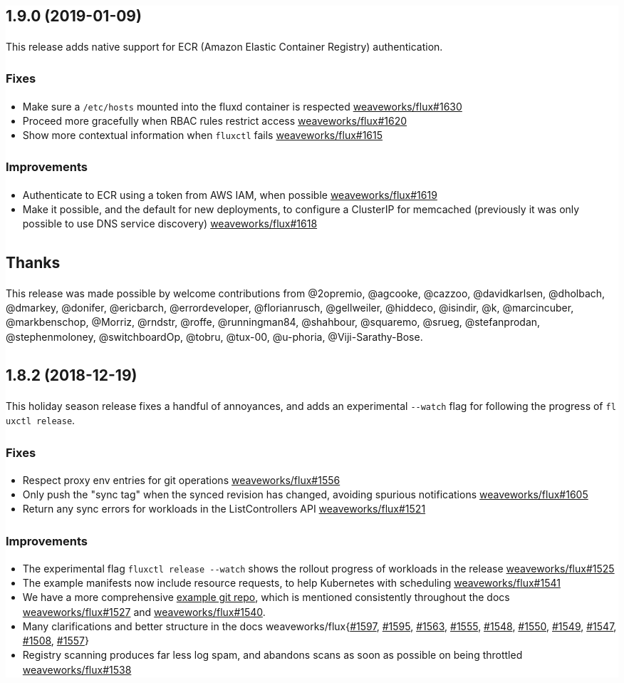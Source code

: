 [#1526]: https://github.com/weaveworks/flux/pull/1526
[#1644]: https://github.com/weaveworks/flux/pull/1644
[#1656]: https://github.com/weaveworks/flux/pull/1656
[#1658]: https://github.com/weaveworks/flux/pull/1658
[#1659]: https://github.com/weaveworks/flux/pull/1659
[#1672]: https://github.com/weaveworks/flux/pull/1672
[#1673]: https://github.com/weaveworks/flux/pull/1673
[#1675]: https://github.com/weaveworks/flux/pull/1675
[#1681]: https://github.com/weaveworks/flux/pull/1681
[#1695]: https://github.com/weaveworks/flux/pull/1695
[#1702]: https://github.com/weaveworks/flux/pull/1702

## 1.9.0 (2019-01-09)

This release adds native support for ECR (Amazon Elastic Container
Registry) authentication.

### Fixes

- Make sure a `/etc/hosts` mounted into the fluxd container is
  respected [weaveworks/flux#1630][#1630]
- Proceed more gracefully when RBAC rules restrict access
  [weaveworks/flux#1620][#1620]
- Show more contextual information when `fluxctl` fails
  [weaveworks/flux#1615][#1615]

### Improvements

- Authenticate to ECR using a token from AWS IAM, when possible
  [weaveworks/flux#1619][#1619]
- Make it possible, and the default for new deployments, to configure
  a ClusterIP for memcached (previously it was only possible to use
  DNS service discovery) [weaveworks/flux#1618][#1618]

## Thanks

This release was made possible by welcome contributions from
@2opremio, @agcooke, @cazzoo, @davidkarlsen, @dholbach, @dmarkey,
@donifer, @ericbarch, @errordeveloper, @florianrusch, @gellweiler,
@hiddeco, @isindir, @k, @marcincuber, @markbenschop, @Morriz, @rndstr,
@roffe, @runningman84, @shahbour, @squaremo, @srueg, @stefanprodan,
@stephenmoloney, @switchboardOp, @tobru, @tux-00, @u-phoria,
@Viji-Sarathy-Bose.

[#1615]: https://github.com/weaveworks/flux/pull/1615
[#1618]: https://github.com/weaveworks/flux/pull/1618
[#1619]: https://github.com/weaveworks/flux/pull/1619
[#1620]: https://github.com/weaveworks/flux/pull/1620
[#1630]: https://github.com/weaveworks/flux/pull/1630

## 1.8.2 (2018-12-19)

This holiday season release fixes a handful of annoyances, and adds an
experimental `--watch` flag for following the progress of `fluxctl
release`.

### Fixes

- Respect proxy env entries for git operations
  [weaveworks/flux#1556][#1556]
- Only push the "sync tag" when the synced revision has changed,
  avoiding spurious notifications [weaveworks/flux#1605][#1605]
- Return any sync errors for workloads in the ListControllers API
  [weaveworks/flux#1521][#1521]

### Improvements

- The experimental flag `fluxctl release --watch` shows the rollout
  progress of workloads in the release [weaveworks/flux#1525][#1525]
- The example manifests now include resource requests, to help
  Kubernetes with scheduling [weaveworks/flux#1541][#1541]
- We have a more comprehensive [example git
  repo](https://github.com/weaveworks/flux-get-started), which is
  mentioned consistently throughout the docs
  [weaveworks/flux#1527][#1527] and [weaveworks/flux#1540][#1540].
- Many clarifications and better structure in the docs
  weaveworks/flux{[#1597], [#1595], [#1563], [#1555], [#1548],
  [#1550], [#1549], [#1547], [#1508], [#1557]}
- Registry scanning produces far less log spam, and abandons scans as
  soon as possible on being throttled [weaveworks/flux#1538][#1538]


[fluxcd/flux#3309]: https://github.com/fluxcd/flux/pull/3309
[fluxcd/flux#3307]: https://github.com/fluxcd/flux/pull/3307
[fluxcd/flux#3303]: https://github.com/fluxcd/flux/pull/3303
[fluxcd/flux#3300]: https://github.com/fluxcd/flux/pull/3300
[fluxcd/flux#3294]: https://github.com/fluxcd/flux/pull/3294
[fluxcd/flux#3281]: https://github.com/fluxcd/flux/pull/3281
[fluxcd/flux#3274]: https://github.com/fluxcd/flux/pull/3274
[fluxcd/flux#3266]: https://github.com/fluxcd/flux/pull/3266
[fluxcd/flux#3263]: https://github.com/fluxcd/flux/pull/3263
[fluxcd/flux#3249]: https://github.com/fluxcd/flux/pull/3249
[fluxcd/flux#3257]: https://github.com/fluxcd/flux/pull/3257
[fluxcd/flux#3248]: https://github.com/fluxcd/flux/pull/3248
[fluxcd/flux#3246]: https://github.com/fluxcd/flux/pull/3246
[fluxcd/flux#3238]: https://github.com/fluxcd/flux/pull/3238
[fluxcd/flux#3235]: https://github.com/fluxcd/flux/pull/3235
[fluxcd/flux#3234]: https://github.com/fluxcd/flux/pull/3234
[fluxcd/flux#3231]: https://github.com/fluxcd/flux/pull/3231
[fluxcd/flux#3219]: https://github.com/fluxcd/flux/pull/3219
[fluxcd/flux#3224]: https://github.com/fluxcd/flux/pull/3224
[fluxcd/flux#3223]: https://github.com/fluxcd/flux/pull/3223
[fluxcd/flux#3212]: https://github.com/fluxcd/flux/pull/3212
[fluxcd/flux#3211]: https://github.com/fluxcd/flux/pull/3211
[fluxcd/flux#3204]: https://github.com/fluxcd/flux/pull/3204
[fluxcd/flux#3197]: https://github.com/fluxcd/flux/pull/3197
[fluxcd/flux#3193]: https://github.com/fluxcd/flux/pull/3193
[fluxcd/flux#3190]: https://github.com/fluxcd/flux/pull/3190
[fluxcd/flux#3179]: https://github.com/fluxcd/flux/pull/3179
[fluxcd/flux#3178]: https://github.com/fluxcd/flux/pull/3178
[fluxcd/flux#3176]: https://github.com/fluxcd/flux/pull/3176
[fluxcd/flux#3175]: https://github.com/fluxcd/flux/pull/3175
[fluxcd/flux#3155]: https://github.com/fluxcd/flux/pull/3155
[fluxcd/flux#3153]: https://github.com/fluxcd/flux/pull/3153
[fluxcd/flux#3149]: https://github.com/fluxcd/flux/pull/3149
[fluxcd/flux#3140]: https://github.com/fluxcd/flux/pull/3140
[fluxcd/flux#3139]: https://github.com/fluxcd/flux/pull/3139
[fluxcd/flux#3130]: https://github.com/fluxcd/flux/pull/3130
[fluxcd/flux#3115]: https://github.com/fluxcd/flux/pull/3115
[fluxcd/flux#3106]: https://github.com/fluxcd/flux/pull/3106
[fluxcd/flux#3105]: https://github.com/fluxcd/flux/pull/3105
[fluxcd/flux#3104]: https://github.com/fluxcd/flux/pull/3104
[fluxcd/flux#3102]: https://github.com/fluxcd/flux/pull/3102
[fluxcd/flux#3100]: https://github.com/fluxcd/flux/pull/3100
[fluxcd/flux#3094]: https://github.com/fluxcd/flux/pull/3094
[fluxcd/flux#3092]: https://github.com/fluxcd/flux/pull/3092
[fluxcd/flux#3091]: https://github.com/fluxcd/flux/pull/3091
[fluxcd/flux#3088]: https://github.com/fluxcd/flux/pull/3088
[fluxcd/flux#3087]: https://github.com/fluxcd/flux/pull/3087
[fluxcd/flux#3086]: https://github.com/fluxcd/flux/pull/3086
[fluxcd/flux#3085]: https://github.com/fluxcd/flux/pull/3085
[fluxcd/flux#3084]: https://github.com/fluxcd/flux/pull/3084
[fluxcd/flux#3079]: https://github.com/fluxcd/flux/pull/3079
[fluxcd/flux#3072]: https://github.com/fluxcd/flux/pull/3072
[fluxcd/flux#3071]: https://github.com/fluxcd/flux/pull/3071
[fluxcd/flux#3070]: https://github.com/fluxcd/flux/pull/3070
[fluxcd/flux#3067]: https://github.com/fluxcd/flux/pull/3067
[fluxcd/flux#3060]: https://github.com/fluxcd/flux/pull/3060
[fluxcd/flux#3047]: https://github.com/fluxcd/flux/pull/3047
[fluxcd/flux#3039]: https://github.com/fluxcd/flux/pull/3039
[fluxcd/flux#3038]: https://github.com/fluxcd/flux/pull/3038
[fluxcd/flux#3023]: https://github.com/fluxcd/flux/pull/3023
[fluxcd/flux#3022]: https://github.com/fluxcd/flux/pull/3022
[fluxcd/flux#3016]: https://github.com/fluxcd/flux/pull/3016
[fluxcd/flux#3013]: https://github.com/fluxcd/flux/pull/3013
[fluxcd/flux#3008]: https://github.com/fluxcd/flux/pull/3008
[fluxcd/flux#3007]: https://github.com/fluxcd/flux/pull/3007
[fluxcd/flux#3006]: https://github.com/fluxcd/flux/pull/3006
[fluxcd/flux#3002]: https://github.com/fluxcd/flux/pull/3002
[fluxcd/flux#3001]: https://github.com/fluxcd/flux/pull/3001
[fluxcd/flux#3000]: https://github.com/fluxcd/flux/pull/3000
[fluxcd/flux#2997]: https://github.com/fluxcd/flux/pull/2997
[fluxcd/flux#2995]: https://github.com/fluxcd/flux/pull/2995
[fluxcd/flux#2993]: https://github.com/fluxcd/flux/pull/2993
[fluxcd/flux#2987]: https://github.com/fluxcd/flux/pull/2987
[fluxcd/flux#2986]: https://github.com/fluxcd/flux/pull/2986
[fluxcd/flux#2982]: https://github.com/fluxcd/flux/pull/2982
[fluxcd/flux#2977]: https://github.com/fluxcd/flux/pull/2977
[fluxcd/flux#2974]: https://github.com/fluxcd/flux/pull/2974
[fluxcd/flux#2973]: https://github.com/fluxcd/flux/pull/2973
[fluxcd/flux#2971]: https://github.com/fluxcd/flux/pull/2971
[fluxcd/flux#2969]: https://github.com/fluxcd/flux/pull/2969
[fluxcd/flux#2956]: https://github.com/fluxcd/flux/pull/2956
[fluxcd/flux#1559]: https://github.com/fluxcd/flux/pull/1559
[fluxcd/flux#2957]: https://github.com/fluxcd/flux/pull/2957
[fluxcd/flux#2953]: https://github.com/fluxcd/flux/pull/2953
[fluxcd/flux#2952]: https://github.com/fluxcd/flux/pull/2952
[fluxcd/flux#2950]: https://github.com/fluxcd/flux/pull/2950
[fluxcd/flux#2949]: https://github.com/fluxcd/flux/pull/2949
[fluxcd/flux#2948]: https://github.com/fluxcd/flux/pull/2948
[fluxcd/flux#2946]: https://github.com/fluxcd/flux/pull/2946
[fluxcd/flux#2943]: https://github.com/fluxcd/flux/pull/2943
[fluxcd/flux#2942]: https://github.com/fluxcd/flux/pull/2942
[fluxcd/flux#2941]: https://github.com/fluxcd/flux/pull/2941
[fluxcd/flux#2940]: https://github.com/fluxcd/flux/pull/2940
[fluxcd/flux#2937]: https://github.com/fluxcd/flux/pull/2937
[fluxcd/flux#2930]: https://github.com/fluxcd/flux/pull/2930
[fluxcd/flux#2926]: https://github.com/fluxcd/flux/pull/2926
[fluxcd/flux#2922]: https://github.com/fluxcd/flux/pull/2922
[fluxcd/flux#2919]: https://github.com/fluxcd/flux/pull/2919
[fluxcd/flux#2915]: https://github.com/fluxcd/flux/pull/2915
[fluxcd/flux#2912]: https://github.com/fluxcd/flux/pull/2912
[fluxcd/flux#2911]: https://github.com/fluxcd/flux/pull/2911
[fluxcd/flux#2898]: https://github.com/fluxcd/flux/pull/2898
[fluxcd/flux#2887]: https://github.com/fluxcd/flux/pull/2887
[fluxcd/flux#2885]: https://github.com/fluxcd/flux/pull/2885
[fluxcd/flux#2884]: https://github.com/fluxcd/flux/pull/2884
[fluxcd/flux#2876]: https://github.com/fluxcd/flux/pull/2876
[fluxcd/flux#2866]: https://github.com/fluxcd/flux/pull/2866
[fluxcd/flux#2865]: https://github.com/fluxcd/flux/pull/2865
[fluxcd/flux#2863]: https://github.com/fluxcd/flux/pull/2863
[fluxcd/flux#2858]: https://github.com/fluxcd/flux/pull/2858
[fluxcd/flux#2852]: https://github.com/fluxcd/flux/pull/2852
[fluxcd/flux#2850]: https://github.com/fluxcd/flux/pull/2850
[fluxcd/flux#2849]: https://github.com/fluxcd/flux/pull/2849
[fluxcd/flux#2842]: https://github.com/fluxcd/flux/pull/2842
[fluxcd/flux#2835]: https://github.com/fluxcd/flux/pull/2835
[fluxcd/flux#2834]: https://github.com/fluxcd/flux/pull/2834
[fluxcd/flux#2833]: https://github.com/fluxcd/flux/pull/2833
[fluxcd/flux#2830]: https://github.com/fluxcd/flux/pull/2830
[fluxcd/flux#2829]: https://github.com/fluxcd/flux/pull/2829
[fluxcd/flux#2827]: https://github.com/fluxcd/flux/pull/2827
[fluxcd/flux#2826]: https://github.com/fluxcd/flux/pull/2826
[fluxcd/flux#2823]: https://github.com/fluxcd/flux/pull/2823
[fluxcd/flux#2805]: https://github.com/fluxcd/flux/pull/2805
[fluxcd/flux#2803]: https://github.com/fluxcd/flux/pull/2803
[fluxcd/flux#2824]: https://github.com/fluxcd/flux/pull/2824
[fluxcd/flux#2822]: https://github.com/fluxcd/flux/pull/2822
[fluxcd/flux#2821]: https://github.com/fluxcd/flux/pull/2821
[fluxcd/flux#2819]: https://github.com/fluxcd/flux/pull/2819
[fluxcd/flux#2817]: https://github.com/fluxcd/flux/pull/2817
[fluxcd/flux#2813]: https://github.com/fluxcd/flux/pull/2813
[fluxcd/flux#2809]: https://github.com/fluxcd/flux/pull/2809
[fluxcd/flux#2800]: https://github.com/fluxcd/flux/pull/2800
[fluxcd/flux#2799]: https://github.com/fluxcd/flux/pull/2799
[fluxcd/flux#2798]: https://github.com/fluxcd/flux/pull/2798
[fluxcd/flux#2791]: https://github.com/fluxcd/flux/pull/2791
[fluxcd/flux#2789]: https://github.com/fluxcd/flux/pull/2789
[fluxcd/flux#2788]: https://github.com/fluxcd/flux/pull/2788
[fluxcd/flux#2785]: https://github.com/fluxcd/flux/pull/2785
[fluxcd/flux#2784]: https://github.com/fluxcd/flux/pull/2784
[fluxcd/flux#2783]: https://github.com/fluxcd/flux/pull/2783
[fluxcd/flux#2782]: https://github.com/fluxcd/flux/pull/2782
[fluxcd/flux#2781]: https://github.com/fluxcd/flux/pull/2781
[fluxcd/flux#2778]: https://github.com/fluxcd/flux/pull/2778
[fluxcd/flux#2776]: https://github.com/fluxcd/flux/pull/2776
[fluxcd/flux#2773]: https://github.com/fluxcd/flux/pull/2773
[fluxcd/flux#2772]: https://github.com/fluxcd/flux/pull/2772
[fluxcd/flux#2770]: https://github.com/fluxcd/flux/pull/2770
[fluxcd/flux#2767]: https://github.com/fluxcd/flux/pull/2767
[fluxcd/flux#2766]: https://github.com/fluxcd/flux/pull/2766
[fluxcd/flux#2765]: https://github.com/fluxcd/flux/pull/2765
[fluxcd/flux#2760]: https://github.com/fluxcd/flux/pull/2760
[fluxcd/flux#2756]: https://github.com/fluxcd/flux/pull/2756
[fluxcd/flux#2754]: https://github.com/fluxcd/flux/pull/2754
[fluxcd/flux#2753]: https://github.com/fluxcd/flux/pull/2753
[fluxcd/flux#2752]: https://github.com/fluxcd/flux/pull/2752
[fluxcd/flux#2751]: https://github.com/fluxcd/flux/pull/2751
[fluxcd/flux#2750]: https://github.com/fluxcd/flux/pull/2750
[fluxcd/flux#2749]: https://github.com/fluxcd/flux/pull/2749
[fluxcd/flux#2748]: https://github.com/fluxcd/flux/pull/2748
[fluxcd/flux#2747]: https://github.com/fluxcd/flux/pull/2747
[fluxcd/flux#2745]: https://github.com/fluxcd/flux/pull/2745
[fluxcd/flux#2744]: https://github.com/fluxcd/flux/pull/2744
[fluxcd/flux#2743]: https://github.com/fluxcd/flux/pull/2743
[fluxcd/flux#2742]: https://github.com/fluxcd/flux/pull/2742
[fluxcd/flux#2741]: https://github.com/fluxcd/flux/pull/2741
[fluxcd/flux#2740]: https://github.com/fluxcd/flux/pull/2740
[fluxcd/flux#2733]: https://github.com/fluxcd/flux/pull/2733
[fluxcd/flux#2732]: https://github.com/fluxcd/flux/pull/2732
[fluxcd/flux#2731]: https://github.com/fluxcd/flux/pull/2731
[fluxcd/flux#2730]: https://github.com/fluxcd/flux/pull/2730
[fluxcd/flux#2728]: https://github.com/fluxcd/flux/pull/2728
[fluxcd/flux#2727]: https://github.com/fluxcd/flux/pull/2727
[fluxcd/flux#2726]: https://github.com/fluxcd/flux/pull/2726
[fluxcd/flux#2722]: https://github.com/fluxcd/flux/pull/2722
[fluxcd/flux#2716]: https://github.com/fluxcd/flux/pull/2716
[fluxcd/flux#2715]: https://github.com/fluxcd/flux/pull/2715
[fluxcd/flux#2714]: https://github.com/fluxcd/flux/pull/2714
[fluxcd/flux#2707]: https://github.com/fluxcd/flux/pull/2707
[fluxcd/flux#2701]: https://github.com/fluxcd/flux/pull/2701
[fluxcd/flux#2700]: https://github.com/fluxcd/flux/pull/2700
[fluxcd/flux#2694]: https://github.com/fluxcd/flux/pull/2694
[fluxcd/flux#2692]: https://github.com/fluxcd/flux/pull/2692
[fluxcd/flux#2638]: https://github.com/fluxcd/flux/pull/2638
[fluxcd/flux#2726]: https://github.com/fluxcd/flux/pull/2726
[fluxcd/flux#2728]: https://github.com/fluxcd/flux/pull/2728
[fluxcd/flux#2688]: https://github.com/fluxcd/flux/pull/2688
[fluxcd/flux#2687]: https://github.com/fluxcd/flux/pull/2687
[fluxcd/flux#2685]: https://github.com/fluxcd/flux/pull/2685
[fluxcd/flux#2684]: https://github.com/fluxcd/flux/pull/2684
[fluxcd/flux#2682]: https://github.com/fluxcd/flux/pull/2682
[fluxcd/flux#2681]: https://github.com/fluxcd/flux/pull/2681
[fluxcd/flux#2680]: https://github.com/fluxcd/flux/pull/2680
[fluxcd/flux#2679]: https://github.com/fluxcd/flux/pull/2679
[fluxcd/flux#2675]: https://github.com/fluxcd/flux/pull/2675
[fluxcd/flux#2674]: https://github.com/fluxcd/flux/pull/2674
[fluxcd/flux#2673]: https://github.com/fluxcd/flux/pull/2673
[fluxcd/flux#2670]: https://github.com/fluxcd/flux/pull/2670
[fluxcd/flux#2667]: https://github.com/fluxcd/flux/pull/2667
[fluxcd/flux#2666]: https://github.com/fluxcd/flux/pull/2666
[fluxcd/flux#2665]: https://github.com/fluxcd/flux/pull/2665
[fluxcd/flux#2664]: https://github.com/fluxcd/flux/pull/2664
[fluxcd/flux#2658]: https://github.com/fluxcd/flux/pull/2658
[fluxcd/flux#2654]: https://github.com/fluxcd/flux/pull/2654
[fluxcd/flux#2653]: https://github.com/fluxcd/flux/pull/2653
[fluxcd/flux#2647]: https://github.com/fluxcd/flux/pull/2647
[fluxcd/flux#2644]: https://github.com/fluxcd/flux/pull/2644
[fluxcd/flux#2641]: https://github.com/fluxcd/flux/pull/2641
[fluxcd/flux#2637]: https://github.com/fluxcd/flux/pull/2637
[fluxcd/flux#2634]: https://github.com/fluxcd/flux/pull/2634
[fluxcd/flux#2630]: https://github.com/fluxcd/flux/pull/2630
[fluxcd/flux#2628]: https://github.com/fluxcd/flux/pull/2628
[fluxcd/flux#2626]: https://github.com/fluxcd/flux/pull/2626
[fluxcd/flux#2625]: https://github.com/fluxcd/flux/pull/2625
[fluxcd/flux#2580]: https://github.com/fluxcd/flux/pull/2580
[fluxcd/flux#2529]: https://github.com/fluxcd/flux/pull/2529
[fluxcd/flux#2622]: https://github.com/fluxcd/flux/pull/2622
[fluxcd/flux#2620]: https://github.com/fluxcd/flux/pull/2620
[fluxcd/flux#2617]: https://github.com/fluxcd/flux/pull/2617
[fluxcd/flux#2609]: https://github.com/fluxcd/flux/pull/2609
[fluxcd/flux#2607]: https://github.com/fluxcd/flux/pull/2607
[fluxcd/flux#2606]: https://github.com/fluxcd/flux/pull/2606
[fluxcd/flux#2604]: https://github.com/fluxcd/flux/pull/2604
[fluxcd/flux#2603]: https://github.com/fluxcd/flux/pull/2603
[fluxcd/flux#2599]: https://github.com/fluxcd/flux/pull/2599
[fluxcd/flux#2598]: https://github.com/fluxcd/flux/pull/2598
[fluxcd/flux#2597]: https://github.com/fluxcd/flux/pull/2597
[fluxcd/flux#2596]: https://github.com/fluxcd/flux/pull/2596
[fluxcd/flux#2594]: https://github.com/fluxcd/flux/pull/2594
[fluxcd/flux#2592]: https://github.com/fluxcd/flux/pull/2592
[fluxcd/flux#2590]: https://github.com/fluxcd/flux/pull/2590
[fluxcd/flux#2587]: https://github.com/fluxcd/flux/pull/2587
[fluxcd/flux#2585]: https://github.com/fluxcd/flux/pull/2585
[fluxcd/flux#2583]: https://github.com/fluxcd/flux/pull/2583
[fluxcd/flux#2582]: https://github.com/fluxcd/flux/pull/2582
[fluxcd/flux#2581]: https://github.com/fluxcd/flux/pull/2581
[fluxcd/flux#2579]: https://github.com/fluxcd/flux/pull/2579
[fluxcd/flux#2577]: https://github.com/fluxcd/flux/pull/2577
[fluxcd/flux#2576]: https://github.com/fluxcd/flux/pull/2576
[fluxcd/flux#2575]: https://github.com/fluxcd/flux/pull/2575
[fluxcd/flux#2574]: https://github.com/fluxcd/flux/pull/2574
[fluxcd/flux#2573]: https://github.com/fluxcd/flux/pull/2573
[fluxcd/flux#2572]: https://github.com/fluxcd/flux/pull/2572
[fluxcd/flux#2569]: https://github.com/fluxcd/flux/pull/2569
[fluxcd/flux#2567]: https://github.com/fluxcd/flux/pull/2567
[fluxcd/flux#2566]: https://github.com/fluxcd/flux/pull/2566
[fluxcd/flux#2565]: https://github.com/fluxcd/flux/pull/2565
[fluxcd/flux#2562]: https://github.com/fluxcd/flux/pull/2562
[fluxcd/flux#2560]: https://github.com/fluxcd/flux/pull/2560
[fluxcd/flux#2559]: https://github.com/fluxcd/flux/pull/2559
[fluxcd/flux#2552]: https://github.com/fluxcd/flux/pull/2552
[fluxcd/flux#2549]: https://github.com/fluxcd/flux/pull/2549
[fluxcd/flux#2543]: https://github.com/fluxcd/flux/pull/2543
[fluxcd/flux#2542]: https://github.com/fluxcd/flux/pull/2542
[fluxcd/flux#2539]: https://github.com/fluxcd/flux/pull/2539
[fluxcd/flux#2535]: https://github.com/fluxcd/flux/pull/2535
[fluxcd/flux#2532]: https://github.com/fluxcd/flux/pull/2532
[fluxcd/flux#2531]: https://github.com/fluxcd/flux/pull/2531
[fluxcd/flux#2530]: https://github.com/fluxcd/flux/pull/2530
[fluxcd/flux#2527]: https://github.com/fluxcd/flux/pull/2527
[fluxcd/flux#2526]: https://github.com/fluxcd/flux/pull/2526
[fluxcd/flux#2525]: https://github.com/fluxcd/flux/pull/2525
[fluxcd/flux#2520]: https://github.com/fluxcd/flux/pull/2520
[fluxcd/flux#2511]: https://github.com/fluxcd/flux/pull/2511
[fluxcd/flux#2509]: https://github.com/fluxcd/flux/pull/2509
[fluxcd/flux#2506]: https://github.com/fluxcd/flux/pull/2506
[fluxcd/flux#2503]: https://github.com/fluxcd/flux/pull/2503
[fluxcd/flux#2502]: https://github.com/fluxcd/flux/pull/2502
[fluxcd/flux#2500]: https://github.com/fluxcd/flux/pull/2500
[fluxcd/flux#2499]: https://github.com/fluxcd/flux/pull/2499
[fluxcd/flux#2497]: https://github.com/fluxcd/flux/pull/2497
[fluxcd/flux#2495]: https://github.com/fluxcd/flux/pull/2495
[fluxcd/flux#2493]: https://github.com/fluxcd/flux/pull/2493
[fluxcd/flux#2492]: https://github.com/fluxcd/flux/pull/2492
[fluxcd/flux#2305]: https://github.com/fluxcd/flux/pull/2305
[fluxcd/flux#2358]: https://github.com/fluxcd/flux/pull/2358
[fluxcd/flux#2423]: https://github.com/fluxcd/flux/pull/2423
[fluxcd/flux#2424]: https://github.com/fluxcd/flux/pull/2424
[fluxcd/flux#2427]: https://github.com/fluxcd/flux/pull/2427
[fluxcd/flux#2429]: https://github.com/fluxcd/flux/pull/2429
[fluxcd/flux#2430]: https://github.com/fluxcd/flux/pull/2430
[fluxcd/flux#2436]: https://github.com/fluxcd/flux/pull/2436
[fluxcd/flux#2450]: https://github.com/fluxcd/flux/pull/2450
[fluxcd/flux#2455]: https://github.com/fluxcd/flux/pull/2455
[fluxcd/flux#2457]: https://github.com/fluxcd/flux/pull/2457
[fluxcd/flux#2458]: https://github.com/fluxcd/flux/pull/2458
[fluxcd/flux#2459]: https://github.com/fluxcd/flux/pull/2459
[fluxcd/flux#2461]: https://github.com/fluxcd/flux/pull/2461
[fluxcd/flux#2464]: https://github.com/fluxcd/flux/pull/2464
[fluxcd/flux#2466]: https://github.com/fluxcd/flux/pull/2466
[fluxcd/flux#2467]: https://github.com/fluxcd/flux/pull/2467
[fluxcd/flux#2469]: https://github.com/fluxcd/flux/pull/2469
[fluxcd/flux#2470]: https://github.com/fluxcd/flux/pull/2470
[fluxcd/flux#2471]: https://github.com/fluxcd/flux/pull/2471
[fluxcd/flux#2473]: https://github.com/fluxcd/flux/pull/2473
[fluxcd/flux#2475]: https://github.com/fluxcd/flux/pull/2475
[fluxcd/flux#2478]: https://github.com/fluxcd/flux/pull/2478
[fluxcd/flux#2481]: https://github.com/fluxcd/flux/pull/2481
[fluxcd/flux#2482]: https://github.com/fluxcd/flux/pull/2482
[fluxcd/flux#2484]: https://github.com/fluxcd/flux/pull/2484
[fluxcd/flux#2485]: https://github.com/fluxcd/flux/pull/2485
[fluxcd/flux#2489]: https://github.com/fluxcd/flux/pull/2489
[fluxcd/flux#2491]: https://github.com/fluxcd/flux/pull/2491
[fluxcd/flux#2404]: https://github.com/fluxcd/flux/pull/2404
[fluxcd/flux#2410]: https://github.com/fluxcd/flux/pull/2410
[fluxcd/flux#2412]: https://github.com/fluxcd/flux/pull/2412
[fluxcd/flux#2413]: https://github.com/fluxcd/flux/pull/2413
[fluxcd/flux#2381]: https://github.com/fluxcd/flux/pull/2381
[fluxcd/flux#2384]: https://github.com/fluxcd/flux/pull/2384
[fluxcd/flux#2385]: https://github.com/fluxcd/flux/pull/2385
[fluxcd/flux#2389]: https://github.com/fluxcd/flux/pull/2389
[fluxcd/flux#2392]: https://github.com/fluxcd/flux/pull/2392
[fluxcd/flux#2394]: https://github.com/fluxcd/flux/pull/2394
[fluxcd/flux#2395]: https://github.com/fluxcd/flux/pull/2395
[fluxcd/flux#2400]: https://github.com/fluxcd/flux/pull/2400
[fluxcd/flux#1807]: https://github.com/fluxcd/flux/pull/1807
[fluxcd/flux#2056]: https://github.com/fluxcd/flux/pull/2056
[fluxcd/flux#2152]: https://github.com/fluxcd/flux/pull/2152
[fluxcd/flux#2219]: https://github.com/fluxcd/flux/pull/2219
[fluxcd/flux#2249]: https://github.com/fluxcd/flux/pull/2249
[fluxcd/flux#2283]: https://github.com/fluxcd/flux/pull/2283
[fluxcd/flux#2284]: https://github.com/fluxcd/flux/pull/2284
[fluxcd/flux#2287]: https://github.com/fluxcd/flux/pull/2287
[fluxcd/flux#2295]: https://github.com/fluxcd/flux/pull/2295
[fluxcd/flux#2298]: https://github.com/fluxcd/flux/pull/2298
[fluxcd/flux#2299]: https://github.com/fluxcd/flux/pull/2299
[fluxcd/flux#2301]: https://github.com/fluxcd/flux/pull/2301
[fluxcd/flux#2302]: https://github.com/fluxcd/flux/pull/2302
[fluxcd/flux#2306]: https://github.com/fluxcd/flux/pull/2306
[fluxcd/flux#2311]: https://github.com/fluxcd/flux/pull/2311
[fluxcd/flux#2312]: https://github.com/fluxcd/flux/pull/2312
[fluxcd/flux#2313]: https://github.com/fluxcd/flux/pull/2313
[fluxcd/flux#2314]: https://github.com/fluxcd/flux/pull/2314
[fluxcd/flux#2315]: https://github.com/fluxcd/flux/pull/2315
[fluxcd/flux#2320]: https://github.com/fluxcd/flux/pull/2320
[fluxcd/flux#2327]: https://github.com/fluxcd/flux/pull/2327
[fluxcd/flux#2329]: https://github.com/fluxcd/flux/pull/2329
[fluxcd/flux#2331]: https://github.com/fluxcd/flux/pull/2331
[fluxcd/flux#2332]: https://github.com/fluxcd/flux/pull/2332
[fluxcd/flux#2336]: https://github.com/fluxcd/flux/pull/2336
[fluxcd/flux#2337]: https://github.com/fluxcd/flux/pull/2337
[fluxcd/flux#2338]: https://github.com/fluxcd/flux/pull/2338
[fluxcd/flux#2339]: https://github.com/fluxcd/flux/pull/2339
[fluxcd/flux#2341]: https://github.com/fluxcd/flux/pull/2341
[fluxcd/flux#2342]: https://github.com/fluxcd/flux/pull/2342
[fluxcd/flux#2348]: https://github.com/fluxcd/flux/pull/2348
[fluxcd/flux#2349]: https://github.com/fluxcd/flux/pull/2349
[fluxcd/flux#2350]: https://github.com/fluxcd/flux/pull/2350
[fluxcd/flux#2351]: https://github.com/fluxcd/flux/pull/2351
[fluxcd/flux#2352]: https://github.com/fluxcd/flux/pull/2352
[fluxcd/flux#2353]: https://github.com/fluxcd/flux/pull/2353
[fluxcd/flux#2356]: https://github.com/fluxcd/flux/pull/2356
[fluxcd/flux#2358]: https://github.com/fluxcd/flux/pull/2358
[fluxcd/flux#2360]: https://github.com/fluxcd/flux/pull/2360
[fluxcd/flux#2361]: https://github.com/fluxcd/flux/pull/2361
[fluxcd/flux#2363]: https://github.com/fluxcd/flux/pull/2363
[fluxcd/flux#2364]: https://github.com/fluxcd/flux/pull/2364
[fluxcd/flux#2365]: https://github.com/fluxcd/flux/pull/2365
[fluxcd/flux#2367]: https://github.com/fluxcd/flux/pull/2367
[fluxcd/flux#2368]: https://github.com/fluxcd/flux/pull/2368
[fluxcd/flux#2369]: https://github.com/fluxcd/flux/pull/2369
[fluxcd/flux#2371]: https://github.com/fluxcd/flux/pull/2371
[fluxcd/flux#2372]: https://github.com/fluxcd/flux/pull/2372
[fluxcd/flux#2373]: https://github.com/fluxcd/flux/pull/2373
[fluxcd/flux#2375]: https://github.com/fluxcd/flux/pull/2375
[fluxcd/flux#2378]: https://github.com/fluxcd/flux/pull/2378
[fluxcd/flux#2240]: https://github.com/fluxcd/flux/pull/2240
[fluxcd/flux#2244]: https://github.com/fluxcd/flux/pull/2244
[fluxcd/flux#2248]: https://github.com/fluxcd/flux/pull/2248
[fluxcd/flux#2254]: https://github.com/fluxcd/flux/pull/2254
[fluxcd/flux#2256]: https://github.com/fluxcd/flux/pull/2256
[fluxcd/flux#2257]: https://github.com/fluxcd/flux/pull/2257
[fluxcd/flux#2268]: https://github.com/fluxcd/flux/pull/2268
[fluxcd/flux#2270]: https://github.com/fluxcd/flux/pull/2270
[fluxcd/flux#2271]: https://github.com/fluxcd/flux/pull/2271
[fluxcd/flux#2278]: https://github.com/fluxcd/flux/pull/2278
[fluxcd/flux#2286]: https://github.com/fluxcd/flux/pull/2286
[weaveworks/flux#2175]: https://github.com/weaveworks/flux/pull/2175
[weaveworks/flux#2176]: https://github.com/weaveworks/flux/pull/2176
[weaveworks/flux#2195]: https://github.com/weaveworks/flux/pull/2195
[weaveworks/flux#2201]: https://github.com/weaveworks/flux/pull/2201
[weaveworks/flux#2202]: https://github.com/weaveworks/flux/pull/2202
[weaveworks/flux#2207]: https://github.com/weaveworks/flux/pull/2207
[weaveworks/flux#2213]: https://github.com/weaveworks/flux/pull/2213
[weaveworks/flux#2222]: https://github.com/weaveworks/flux/pull/2222
[weaveworks/flux#2171]: https://github.com/weaveworks/flux/pull/2171
[weaveworks/flux#2177]: https://github.com/weaveworks/flux/pull/2177
[weaveworks/flux#2184]: https://github.com/weaveworks/flux/pull/2184
[weaveworks/flux#1791]: https://github.com/weaveworks/flux/pull/1791
[weaveworks/flux#1848]: https://github.com/weaveworks/flux/pull/1848
[weaveworks/flux#1966]: https://github.com/weaveworks/flux/pull/1966
[weaveworks/flux#1992]: https://github.com/weaveworks/flux/pull/1992
[weaveworks/flux#2063]: https://github.com/weaveworks/flux/pull/2063
[weaveworks/flux#2078]: https://github.com/weaveworks/flux/pull/2078
[weaveworks/flux#2083]: https://github.com/weaveworks/flux/pull/2083
[weaveworks/flux#2084]: https://github.com/weaveworks/flux/pull/2084
[weaveworks/flux#2085]: https://github.com/weaveworks/flux/pull/2085
[weaveworks/flux#2086]: https://github.com/weaveworks/flux/pull/2086
[weaveworks/flux#2090]: https://github.com/weaveworks/flux/pull/2090
[weaveworks/flux#2094]: https://github.com/weaveworks/flux/pull/2094
[weaveworks/flux#2096]: https://github.com/weaveworks/flux/pull/2096
[weaveworks/flux#2097]: https://github.com/weaveworks/flux/pull/2097
[weaveworks/flux#2104]: https://github.com/weaveworks/flux/pull/2104
[weaveworks/flux#2108]: https://github.com/weaveworks/flux/pull/2108
[weaveworks/flux#2109]: https://github.com/weaveworks/flux/pull/2109
[weaveworks/flux#2110]: https://github.com/weaveworks/flux/pull/2110
[weaveworks/flux#2111]: https://github.com/weaveworks/flux/pull/2111
[weaveworks/flux#2116]: https://github.com/weaveworks/flux/pull/2116
[weaveworks/flux#2117]: https://github.com/weaveworks/flux/pull/2117
[weaveworks/flux#2125]: https://github.com/weaveworks/flux/pull/2125
[weaveworks/flux#2127]: https://github.com/weaveworks/flux/pull/2127
[weaveworks/flux#2134]: https://github.com/weaveworks/flux/pull/2134
[weaveworks/flux#2138]: https://github.com/weaveworks/flux/pull/2138
[weaveworks/flux#2140]: https://github.com/weaveworks/flux/pull/2140
[weaveworks/flux#2142]: https://github.com/weaveworks/flux/pull/2142
[manifest-generation-docs]: https://github.com/fluxcd/flux/blob/master/docs/references/fluxyaml-config-files.md
[gpg-docs]: https://github.com/fluxcd/flux/blob/master/docs/references/git-gpg.md
[weaveworks/flux#2010]: https://github.com/weaveworks/flux/pull/2010
[weaveworks/flux#2024]: https://github.com/weaveworks/flux/pull/2024
[weaveworks/flux#2034]: https://github.com/weaveworks/flux/pull/2034
[weaveworks/flux#2035]: https://github.com/weaveworks/flux/pull/2035
[weaveworks/flux#2044]: https://github.com/weaveworks/flux/pull/2044
[weaveworks/flux#2048]: https://github.com/weaveworks/flux/pull/2048
[weaveworks/flux#2050]: https://github.com/weaveworks/flux/pull/2050
[weaveworks/flux#2054]: https://github.com/weaveworks/flux/pull/2054
[weaveworks/flux#2058]: https://github.com/weaveworks/flux/pull/2058
[weaveworks/flux#1985]: https://github.com/weaveworks/flux/pull/1985
[weaveworks/flux#1987]: https://github.com/weaveworks/flux/pull/1987
[weaveworks/flux#1994]: https://github.com/weaveworks/flux/pull/1994
[weaveworks/flux#1995]: https://github.com/weaveworks/flux/pull/1995
[weaveworks/flux#1996]: https://github.com/weaveworks/flux/pull/1996
[weaveworks/flux#2000]: https://github.com/weaveworks/flux/pull/2000
[weaveworks/flux#2001]: https://github.com/weaveworks/flux/pull/2001
[weaveworks/flux#2009]: https://github.com/weaveworks/flux/pull/2009
[weaveworks/flux#2018]: https://github.com/weaveworks/flux/pull/2018
[weaveworks/flux#1916]: https://github.com/weaveworks/flux/pull/1916
[weaveworks/flux#1929]: https://github.com/weaveworks/flux/pull/1929
[weaveworks/flux#1931]: https://github.com/weaveworks/flux/pull/1931
[weaveworks/flux#1932]: https://github.com/weaveworks/flux/pull/1932
[weaveworks/flux#1935]: https://github.com/weaveworks/flux/pull/1935
[weaveworks/flux#1937]: https://github.com/weaveworks/flux/pull/1937
[weaveworks/flux#1943]: https://github.com/weaveworks/flux/pull/1943
[weaveworks/flux#1945]: https://github.com/weaveworks/flux/pull/1945
[weaveworks/flux#1946]: https://github.com/weaveworks/flux/pull/1946
[weaveworks/flux#1949]: https://github.com/weaveworks/flux/pull/1949
[weaveworks/flux#1950]: https://github.com/weaveworks/flux/pull/1950
[weaveworks/flux#1956]: https://github.com/weaveworks/flux/pull/1956
[weaveworks/flux#1958]: https://github.com/weaveworks/flux/pull/1958
[weaveworks/flux#1967]: https://github.com/weaveworks/flux/pull/1967
[weaveworks/flux#1968]: https://github.com/weaveworks/flux/pull/1968
[weaveworks/flux#1970]: https://github.com/weaveworks/flux/pull/1970
[weaveworks/flux#1971]: https://github.com/weaveworks/flux/pull/1971
[weaveworks/flux#1973]: https://github.com/weaveworks/flux/pull/1973
[weaveworks/flux#1913]: https://github.com/weaveworks/flux/pull/1913
[weaveworks/flux#1912]: https://github.com/weaveworks/flux/pull/1912
[weaveworks/flux#1901]: https://github.com/weaveworks/flux/pull/1901
[weaveworks/flux#1884]: https://github.com/weaveworks/flux/pull/1884
[weaveworks/flux#1875]: https://github.com/weaveworks/flux/pull/1875
[weaveworks/flux#1829]: https://github.com/weaveworks/flux/pull/1829
[weaveworks/flux#1859]: https://github.com/weaveworks/flux/pull/1859
[weaveworks/flux#1851]: https://github.com/weaveworks/flux/pull/1851
[weaveworks/flux#1840]: https://github.com/weaveworks/flux/pull/1840
[weaveworks/flux#1832]: https://github.com/weaveworks/flux/pull/1832
[weaveworks/flux#1837]: https://github.com/weaveworks/flux/pull/1837
[weaveworks/flux#1777]: https://github.com/weaveworks/flux/pull/1777
[weaveworks/flux#1915]: https://github.com/weaveworks/flux/pull/1915
[weaveworks/flux#1863]: https://github.com/weaveworks/flux/pull/1863
[weaveworks/flux#1883]: https://github.com/weaveworks/flux/pull/1883
[weaveworks/flux#1870]: https://github.com/weaveworks/flux/pull/1870
[weaveworks/flux#1668]: https://github.com/weaveworks/flux/pull/1668
[weaveworks/flux#1831]: https://github.com/weaveworks/flux/pull/1831
[weaveworks/flux#1815]: https://github.com/weaveworks/flux/pull/1815
[weaveworks/flux#1908]: https://github.com/weaveworks/flux/pull/1908
[weaveworks/flux#1902]: https://github.com/weaveworks/flux/pull/1902
[weaveworks/flux#1912]: https://github.com/weaveworks/flux/pull/1912
[weaveworks/flux#1800]: https://github.com/weaveworks/flux/pull/1800
[weaveworks/flux#1844]: https://github.com/weaveworks/flux/pull/1844
[weaveworks/flux#1849]: https://github.com/weaveworks/flux/pull/1849
[#1876]: https://github.com/weaveworks/flux/pull/1876
[#1394]: https://github.com/weaveworks/flux/pull/1394
[#1442]: https://github.com/weaveworks/flux/pull/1442
[#1749]: https://github.com/weaveworks/flux/pull/1749
[#1751]: https://github.com/weaveworks/flux/pull/1751
[#1753]: https://github.com/weaveworks/flux/pull/1753
[#1754]: https://github.com/weaveworks/flux/pull/1754
[#1755]: https://github.com/weaveworks/flux/pull/1755
[#1763]: https://github.com/weaveworks/flux/pull/1763
[#1765]: https://github.com/weaveworks/flux/pull/1765
[#1767]: https://github.com/weaveworks/flux/pull/1767
[#1771]: https://github.com/weaveworks/flux/pull/1771
[#1775]: https://github.com/weaveworks/flux/pull/1775
[#1779]: https://github.com/weaveworks/flux/pull/1779
[#1780]: https://github.com/weaveworks/flux/pull/1780
[#1789]: https://github.com/weaveworks/flux/pull/1789
[#1795]: https://github.com/weaveworks/flux/pull/1795
[#1796]: https://github.com/weaveworks/flux/pull/1796
[#1798]: https://github.com/weaveworks/flux/pull/1798
[#1801]: https://github.com/weaveworks/flux/pull/1801
[#1806]: https://github.com/weaveworks/flux/pull/1806
[#1694]: https://github.com/weaveworks/flux/pull/1694
[#1727]: https://github.com/weaveworks/flux/pull/1727
[#1729]: https://github.com/weaveworks/flux/pull/1729
[#1731]: https://github.com/weaveworks/flux/pull/1731
[#1508]: https://github.com/weaveworks/flux/pull/1508
[#1521]: https://github.com/weaveworks/flux/pull/1521
[#1525]: https://github.com/weaveworks/flux/pull/1525
[#1527]: https://github.com/weaveworks/flux/pull/1527
[#1538]: https://github.com/weaveworks/flux/pull/1538
[#1540]: https://github.com/weaveworks/flux/pull/1540
[#1541]: https://github.com/weaveworks/flux/pull/1541
[#1547]: https://github.com/weaveworks/flux/pull/1547
[#1548]: https://github.com/weaveworks/flux/pull/1548
[#1549]: https://github.com/weaveworks/flux/pull/1549
[#1550]: https://github.com/weaveworks/flux/pull/1550
[#1555]: https://github.com/weaveworks/flux/pull/1555
[#1556]: https://github.com/weaveworks/flux/pull/1556
[#1557]: https://github.com/weaveworks/flux/pull/1557
[#1563]: https://github.com/weaveworks/flux/pull/1563
[#1595]: https://github.com/weaveworks/flux/pull/1595
[#1597]: https://github.com/weaveworks/flux/pull/1597
[#1605]: https://github.com/weaveworks/flux/pull/1605